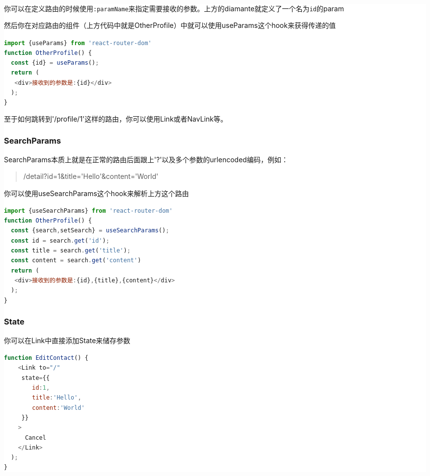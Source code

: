 你可以在定义路由的时候使用`:paramName`来指定需要接收的参数。上方的diamante就定义了一个名为`id`的param

然后你在对应路由的组件（上方代码中就是OtherProfile）中就可以使用useParams这个hook来获得传递的值

```js
import {useParams} from 'react-router-dom'
function OtherProfile() {
  const {id} = useParams();
  return (
   <div>接收到的参数是:{id}</div>
  );
}
```

至于如何跳转到'/profile/1'这样的路由，你可以使用Link或者NavLink等。

### SearchParams

SearchParams本质上就是在正常的路由后面跟上'?'以及多个参数的urlencoded编码，例如：

> /detail?id=1&title='Hello'&content='World'

你可以使用useSearchParams这个hook来解析上方这个路由

```js
import {useSearchParams} from 'react-router-dom'
function OtherProfile() {
  const {search,setSearch} = useSearchParams();
  const id = search.get('id');
  const title = search.get('title');
  const content = search.get('content')
  return (
   <div>接收到的参数是:{id},{title},{content}</div>
  );
}
```

### State

你可以在Link中直接添加State来储存参数

```js
function EditContact() {
    <Link to="/"
     state={{
        id:1,
        title:'Hello',
        content:'World'
     }}
    >
      Cancel
    </Link>
  );
}
```
